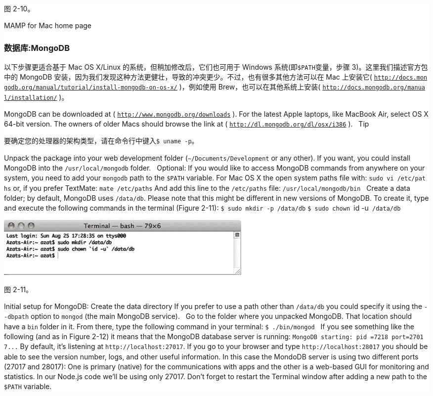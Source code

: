 图 2-10。

MAMP for Mac home page

### 数据库:MongoDB

以下步骤更适合基于 Mac OS X/Linux 的系统，但稍加修改后，它们也可用于 Windows 系统(即`$PATH`变量，步骤 3)。这里我们描述官方包中的 MongoDB 安装，因为我们发现这种方法更健壮，导致的冲突更少。不过，也有很多其他方法可以在 Mac 上安装它( [`http://docs.mongodb.org/manual/tutorial/install-mongodb-on-os-x/`](http://docs.mongodb.org/manual/tutorial/install-mongodb-on-os-x/) )，例如使用 Brew，也可以在其他系统上安装( [`http://docs.mongodb.org/manual/installation/`](http://docs.mongodb.org/manual/installation/) )。

MongoDB can be downloaded at ( [`http://www.mongodb.org/downloads`](http://www.mongodb.org/downloads) ). For the latest Apple laptops, like MacBook Air, select OS X 64-bit version. The owners of older Macs should browse the link at ( [`http://dl.mongodb.org/dl/osx/i386`](http://dl.mongodb.org/dl/osx/i386) ).   Tip

要确定您的处理器的架构类型，请在命令行中键入`$ uname -p`。

Unpack the package into your web development folder (`∼/Documents/Development` or any other). If you want, you could install MongoDB into the `/usr/local/mongodb` folder.   Optional: If you would like to access MongoDB commands from anywhere on your system, you need to add your `mongodb` path to the `$PATH` variable. For Mac OS X the open system paths file with: `sudo vi /etc/paths` or, if you prefer TextMate: `mate /etc/paths` And add this line to the `/etc/paths` file: `/usr/local/mongodb/bin`   Create a data folder; by default, MongoDB uses `/data/db`. Please note that this might be different in new versions of MongoDB. To create it, type and execute the following commands in the terminal (Figure 2-11): `$ sudo mkdir -p /data/db` `$ sudo chown `id -u` /data/db`

![A978-1-4842-1751-1_2_Fig11_HTML.jpg](img/A978-1-4842-1751-1_2_Fig11_HTML.jpg)

图 2-11。

Initial setup for MongoDB: Create the data directory If you prefer to use a path other than `/data/db` you could specify it using the `--dbpath` option to `mongod` (the main MongoDB service).   Go to the folder where you unpacked MongoDB. That location should have a `bin` folder in it. From there, type the following command in your terminal: `$ ./bin/mongod`   If you see something like the following (and as in Figure 2-12) it means that the MongoDB database server is running: `MongoDB starting: pid =7218 port=27017...` By default, it’s listening at `http://localhost:27017`. If you go to your browser and type `http://localhost:28017` you should be able to see the version number, logs, and other useful information. In this case the MondoDB server is using two different ports (27017 and 28017): One is primary (native) for the communications with apps and the other is a web-based GUI for monitoring and statistics. In our Node.js code we’ll be using only 27017\. Don’t forget to restart the Terminal window after adding a new path to the `$PATH` variable.
